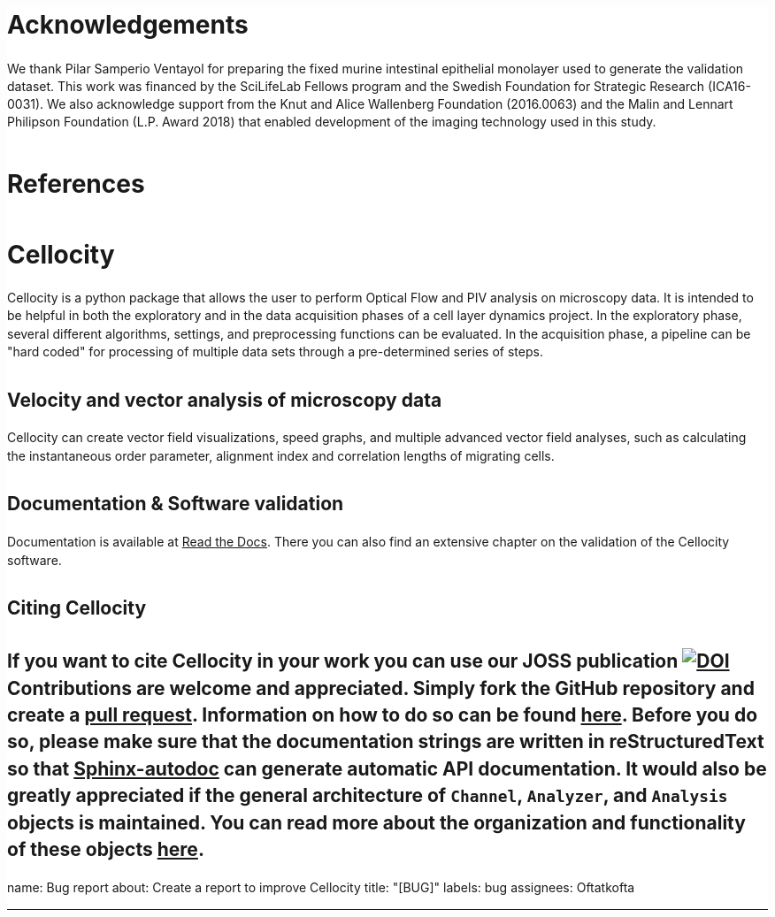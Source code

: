 # Acknowledgements

We thank Pilar Samperio Ventayol for preparing the fixed murine intestinal epithelial monolayer used to generate the validation dataset. This work was financed by the SciLifeLab Fellows program and the Swedish Foundation for Strategic Research (ICA16-0031). We also acknowledge support from the Knut and Alice Wallenberg Foundation (2016.0063) and the Malin and Lennart Philipson Foundation (L.P. Award 2018) that enabled development of the imaging technology used in this study. 

# References
# Cellocity

Cellocity is a python package that allows the user to perform Optical Flow and PIV analysis on microscopy data. It is intended to be helpful in both the exploratory and in the data acquisition phases of a cell layer dynamics project. In the exploratory phase, several different algorithms, settings, and preprocessing functions can be evaluated. In the acquisition phase, a pipeline can be "hard coded" for processing of multiple data sets through a pre-determined series of steps.   

## Velocity and vector analysis of microscopy data

Cellocity can create vector field visualizations, speed graphs, and multiple advanced vector field analyses, such as calculating the instantaneous order parameter, alignment index and correlation lengths of migrating cells.

## Documentation & Software validation

Documentation is available at [Read the Docs](https://cellocity.readthedocs.io/en/latest/).
There you can also find an extensive chapter on the validation of the Cellocity software.

## Citing Cellocity
If you want to cite Cellocity in your work you can use our JOSS publication [![DOI](https://joss.theoj.org/papers/10.21105/joss.02818/status.svg)](https://doi.org/10.21105/joss.02818)
Contributions are welcome and appreciated. Simply fork the GitHub repository and create a [pull request](https://github.com/Oftatkofta/cellocity/pulls). Information on how to do so can be found [here](https://github.com/MarcDiethelm/contributing/blob/master/README.md). Before you do so, please make sure that the documentation strings are written in reStructuredText so that [Sphinx-autodoc](https://www.sphinx-doc.org/en/master/usage/extensions/autodoc.html) can generate automatic API documentation. It would also be greatly appreciated if the general architecture of ``Channel``, ``Analyzer``, and ``Analysis`` objects is maintained. You can read more about the organization and functionality of these objects [here](https://cellocity.readthedocs.io/en/latest/introduction.html#cellocity-architecture).
---
name: Bug report
about: Create a report to improve Cellocity
title: "[BUG]"
labels: bug
assignees: Oftatkofta

---